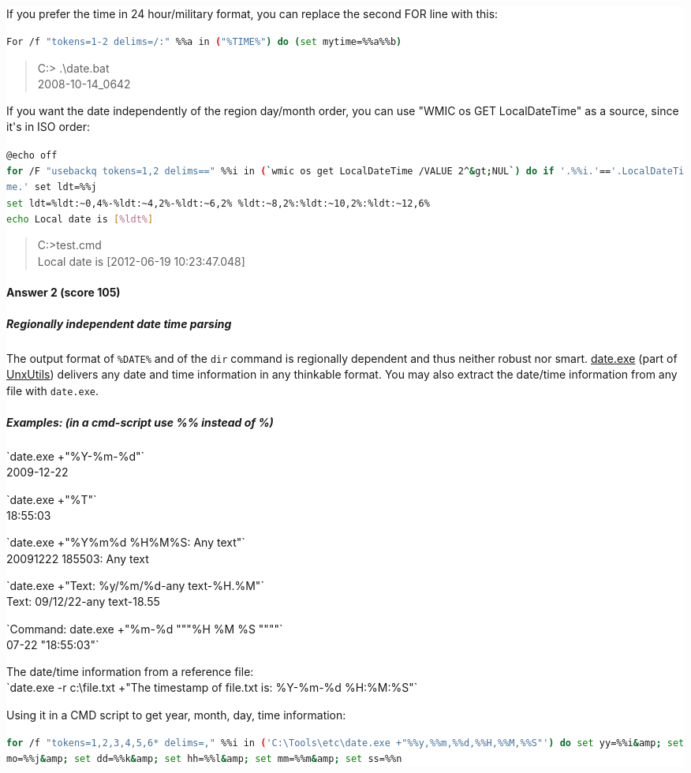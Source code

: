 If you prefer the time in 24 hour/military format, you can replace the second FOR line with this:  

```sh
For /f "tokens=1-2 delims=/:" %%a in ("%TIME%") do (set mytime=%%a%%b)
```

<blockquote>
  <p>C:> .\date.bat <br />
  2008-10-14_0642</p>
</blockquote>

If you want the date independently of the region day/month order, you can use "WMIC os GET LocalDateTime" as a source, since it's in ISO order:  

```sh
@echo off
for /F "usebackq tokens=1,2 delims==" %%i in (`wmic os get LocalDateTime /VALUE 2^&gt;NUL`) do if '.%%i.'=='.LocalDateTime.' set ldt=%%j
set ldt=%ldt:~0,4%-%ldt:~4,2%-%ldt:~6,2% %ldt:~8,2%:%ldt:~10,2%:%ldt:~12,6%
echo Local date is [%ldt%]
```

<blockquote>
  <p>C:>test.cmd<br />
  Local date is [2012-06-19 10:23:47.048]</p>
</blockquote>

#### Answer 2 (score 105)
<h5>Regionally independent date time parsing</h3>

The output format of `%DATE%` and of the `dir` command is regionally dependent and thus neither robust nor smart. <a href="http://sourceforge.net/projects/unxutils/files/" rel="noreferrer">date.exe</a> (part of <a href="http://en.wikipedia.org/wiki/UnxUtils" rel="noreferrer">UnxUtils</a>) delivers any date and time information in any thinkable format. You may also extract the date/time information from any file with `date.exe`.  

<h5>Examples:  (in a cmd-script use %% instead of %)</h3>

<p>`date.exe +"%Y-%m-%d"`<br>
2009-12-22  </p>

<p>`date.exe +"%T"`<br>
18:55:03  </p>

<p>`date.exe +"%Y%m%d %H%M%S: Any text"`<br>
20091222 185503: Any text</p>

<p>`date.exe +"Text: %y/%m/%d-any text-%H.%M"`<br>
Text: 09/12/22-any text-18.55</p>

<p>`Command: date.exe +"%m-%d """%H %M %S """"`<br>
07-22 "18:55:03"`</p>

<p>The date/time information from a reference file:<br>
`date.exe -r c:\file.txt +"The timestamp of file.txt is: %Y-%m-%d %H:%M:%S"`</p>

Using it in a CMD script to get year, month, day, time information:  

```sh
for /f "tokens=1,2,3,4,5,6* delims=," %%i in ('C:\Tools\etc\date.exe +"%%y,%%m,%%d,%%H,%%M,%%S"') do set yy=%%i&amp; set mo=%%j&amp; set dd=%%k&amp; set hh=%%l&amp; set mm=%%m&amp; set ss=%%n
```
